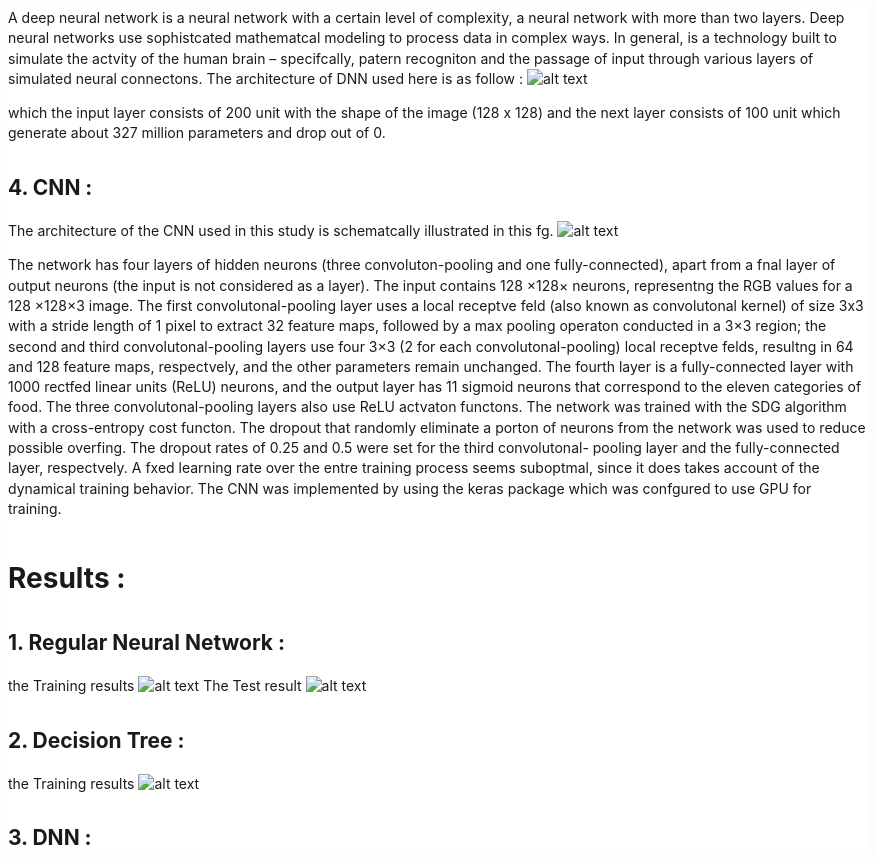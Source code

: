 A deep neural network is a neural network with a certain level of complexity, a neural network with more than two layers. Deep neural networks use sophistcated mathematcal modeling to process data in complex ways.
In general, is a technology built to simulate the actvity of the human brain – specifcally, patern recogniton and the passage of input through various layers of simulated neural connectons.
The architecture of DNN used here is as follow :
![alt text](https://raw.githubusercontent.com/AhmedMaghawry/Food-Image-Recognition/master/images/DNN%20Model.png)

which the input layer consists of 200 unit with the shape of the image (128 x 128) and the next layer consists of 100 unit which generate about 327 million parameters and drop out of 0.

## 4. CNN :

The architecture of the CNN used in this study is schematcally illustrated in this fg.
![alt text](https://raw.githubusercontent.com/AhmedMaghawry/Food-Image-Recognition/master/images/resModel.png)

The network has four layers of hidden neurons (three convoluton-pooling and one fully-connected), apart from a fnal layer of output neurons (the input is not considered as a layer). The input contains 128 ×128× neurons, representng the RGB values for a 128 ×128×3 image. The first convolutonal-pooling layer uses a local receptve feld (also known as convolutonal kernel) of size 3x3 with a stride length of 1 pixel to extract 32 feature maps, followed by a max pooling operaton conducted in a
3×3 region; the second and third convolutonal-pooling layers use four 3×3 (2 for each convolutonal-pooling) local receptve felds, resultng in 64 and 128 feature maps, respectvely, and the other parameters remain unchanged.
The fourth layer is a fully-connected layer with 1000 rectfed linear units (ReLU) neurons, and the output layer has 11 sigmoid neurons that correspond to the eleven categories of food.
The three convolutonal-pooling layers also use ReLU actvaton functons.
The network was trained with the SDG algorithm with a cross-entropy cost functon.
The dropout that randomly eliminate a porton of neurons from the network was used to reduce possible overfing.
The dropout rates of 0.25 and 0.5 were set for the third convolutonal- pooling layer and the fully-connected layer, respectvely.
A fxed learning rate over the entre training process seems suboptmal, since it does takes account of the dynamical training behavior.
The CNN was implemented by using the keras package which was confgured to use GPU for training.

# Results :

## 1. Regular Neural Network :

the Training results
![alt text](https://raw.githubusercontent.com/AhmedMaghawry/Food-Image-Recognition/master/images/NN1.png)
The Test result
![alt text](https://raw.githubusercontent.com/AhmedMaghawry/Food-Image-Recognition/master/images/NN2.png)
## 2. Decision Tree :

the Training results
![alt text](https://raw.githubusercontent.com/AhmedMaghawry/Food-Image-Recognition/master/images/dec%20acc.png)
## 3. DNN :
